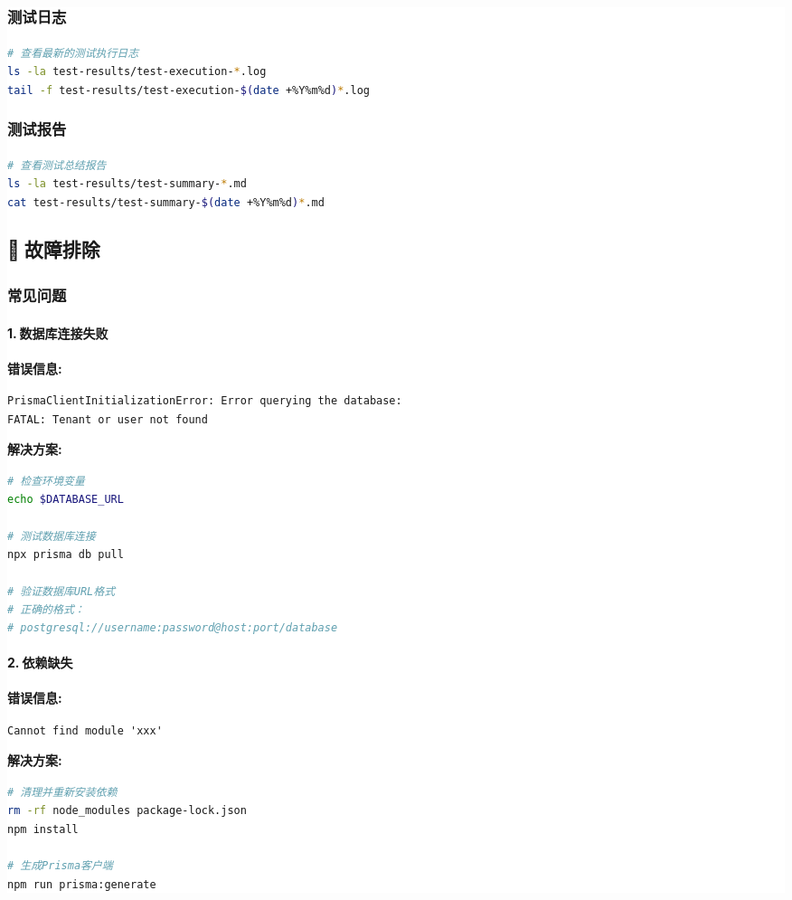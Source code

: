 ### 测试日志

```bash
# 查看最新的测试执行日志
ls -la test-results/test-execution-*.log
tail -f test-results/test-execution-$(date +%Y%m%d)*.log
```

### 测试报告

```bash
# 查看测试总结报告
ls -la test-results/test-summary-*.md
cat test-results/test-summary-$(date +%Y%m%d)*.md
```

## 🔧 故障排除

### 常见问题

#### 1. 数据库连接失败

**错误信息:**
```
PrismaClientInitializationError: Error querying the database: 
FATAL: Tenant or user not found
```

**解决方案:**
```bash
# 检查环境变量
echo $DATABASE_URL

# 测试数据库连接
npx prisma db pull

# 验证数据库URL格式
# 正确的格式：
# postgresql://username:password@host:port/database
```

#### 2. 依赖缺失

**错误信息:**
```
Cannot find module 'xxx'
```

**解决方案:**
```bash
# 清理并重新安装依赖
rm -rf node_modules package-lock.json
npm install

# 生成Prisma客户端
npm run prisma:generate
```
